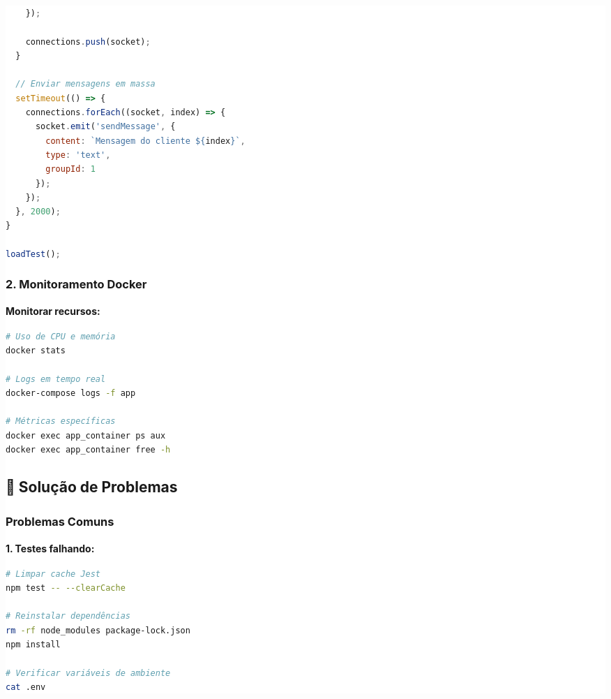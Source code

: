 ```javascript
    });
    
    connections.push(socket);
  }
  
  // Enviar mensagens em massa
  setTimeout(() => {
    connections.forEach((socket, index) => {
      socket.emit('sendMessage', {
        content: `Mensagem do cliente ${index}`,
        type: 'text',
        groupId: 1
      });
    });
  }, 2000);
}

loadTest();
```

### 2. Monitoramento Docker

**Monitorar recursos:**
```bash
# Uso de CPU e memória
docker stats

# Logs em tempo real
docker-compose logs -f app

# Métricas específicas
docker exec app_container ps aux
docker exec app_container free -h
```

## 🐛 Solução de Problemas

### Problemas Comuns

**1. Testes falhando:**
```bash
# Limpar cache Jest
npm test -- --clearCache

# Reinstalar dependências
rm -rf node_modules package-lock.json
npm install

# Verificar variáveis de ambiente
cat .env
```
